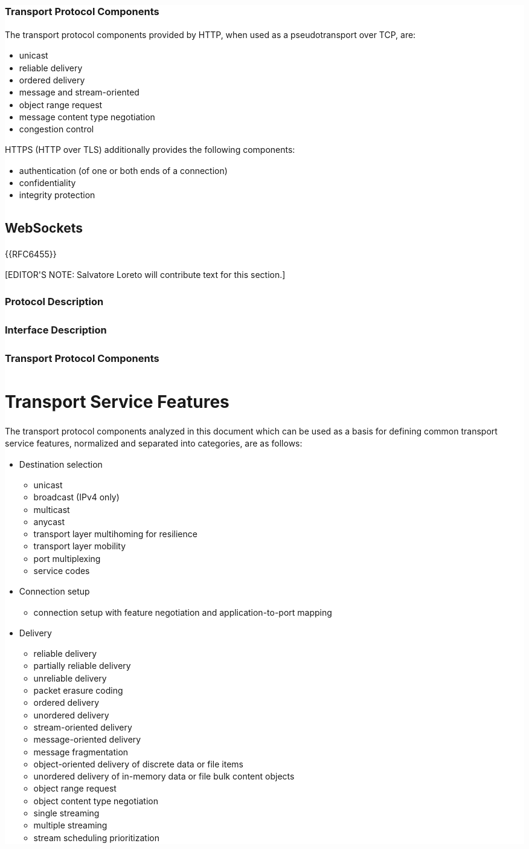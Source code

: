 ### Transport Protocol Components

The transport protocol components provided by HTTP, when used as a pseudotransport over TCP, are:

- unicast
- reliable delivery
- ordered delivery
- message and stream-oriented
- object range request
- message content type negotiation
- congestion control

HTTPS (HTTP over TLS) additionally provides the following components:

- authentication (of one or both ends of a connection)
- confidentiality
- integrity protection

## WebSockets

{{RFC6455}}

[EDITOR'S NOTE: Salvatore Loreto will contribute text for this section.]

### Protocol Description

### Interface Description

### Transport Protocol Components

# Transport Service Features

The transport protocol components analyzed in this document which can be used as a basis for defining common transport service features, normalized and separated into categories, are as follows:

- Destination selection
  - unicast
  - broadcast (IPv4 only)
  - multicast
  - anycast
  - transport layer multihoming for resilience
  - transport layer mobility
  - port multiplexing
  - service codes

- Connection setup
  - connection setup with feature negotiation and application-to-port mapping

- Delivery
  - reliable delivery
  - partially reliable delivery
  - unreliable delivery
  - packet erasure coding
  - ordered delivery
  - unordered delivery
  - stream-oriented delivery
  - message-oriented delivery
  - message fragmentation
  - object-oriented delivery of discrete data or file items
  - unordered delivery of in-memory data or file bulk content objects
  - object range request
  - object content type negotiation
  - single streaming
  - multiple streaming
  - stream scheduling prioritization